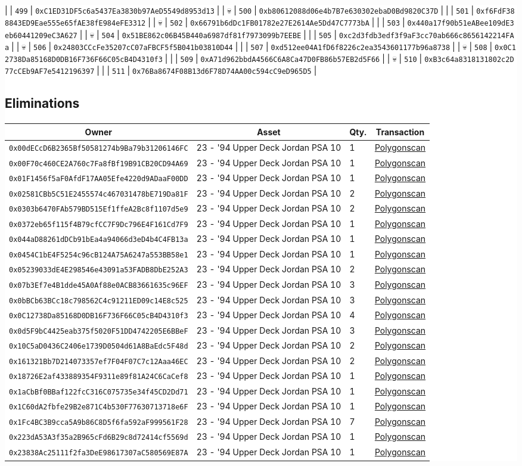|  | `499` | `0xC1ED31DF5c6a5437Ea3830b97AeD5549d8953d13` |
| 💀 | `500` | `0xb80612088d06e4b7B7e630302ebaD0Bd9820C37D` |
|  | `501` | `0xf6FdF388843ED9Eae555e65fAE38fE984eFE3312` |
| 💀 | `502` | `0x66791b6dDc1FB01782e27E2614Ae5Dd47C7773bA` |
|  | `503` | `0x440a17f90b51eABee109dE3eb60441209eC3A627` |
| 💀 | `504` | `0x51BE862c06B45B440a6987df81f7973099b7EEBE` |
|  | `505` | `0xc2d3fdb3edf3f9aF3cc70ab666c8656142214FAa` |
| 💀 | `506` | `0x24803CCcFe35207cC07aFBCF5f5B041b03810D44` |
|  | `507` | `0xd512ee04A1fD6f8226c2ea3543601177b96a8738` |
| 💀 | `508` | `0x0C12738Da85168D0DB16F736F66C05cB4D4310f3` |
|  | `509` | `0xA71d962bbdA4566C6A8Ca47D0FB86b57EB2d5F66` |
| 💀 | `510` | `0xB3c64a8318131802c2D77cCEb9AF7e5412196397` |
|  | `511` | `0x76Ba8674F08B13d6F78D74AA00c594cC9eD965D5` |


## Eliminations

| Owner | Asset | Qty. | Transaction |
| --- | --- | --- | --- |
| `0x00dECcD6B2365Bf50581274b9Ba79b31206146FC` | 23 - '94 Upper Deck Jordan PSA 10 | 1 | [Polygonscan](https://polygonscan.com/tx/0xb08867d694691a03f1a448f28a52179fc9ac6b478473fc5420057a3800c87d2a) |
| `0x00F70c460CE2A760c7Fa8fBf19B91CB20CD94A69` | 23 - '94 Upper Deck Jordan PSA 10 | 1 | [Polygonscan](https://polygonscan.com/tx/0xcd539b192be5aa1d59f3e1d89343193ed0541eb65328ea05986e3e0893807cd6) |
| `0x01F1456f5aF0AfdF17AA05Efe4220d9ADaaF00DD` | 23 - '94 Upper Deck Jordan PSA 10 | 1 | [Polygonscan](https://polygonscan.com/tx/0x9627ee07d75bef7af75d96e393543ff3d72d11fa3204b432aa07650caeb25aca) |
| `0x02581CBb5C51E2455574c467031478bE719Da81F` | 23 - '94 Upper Deck Jordan PSA 10 | 2 | [Polygonscan](https://polygonscan.com/tx/0xa8ca6df598f60f8a0b0fdad35b34ac93a2b37c41c486e7b4613b6b3d750a2e35) |
| `0x0303b6470FAb579BD515Ef1ffeA2Bc8f1107d5e9` | 23 - '94 Upper Deck Jordan PSA 10 | 2 | [Polygonscan](https://polygonscan.com/tx/0x069314cbb42788d9a5048125ef31e9f921ab1857122717a2ecefec0592814536) |
| `0x0372eb65f115f4B79cfCC7F9Dc796E4F161Cd7F9` | 23 - '94 Upper Deck Jordan PSA 10 | 1 | [Polygonscan](https://polygonscan.com/tx/0xd6b4bec116f135103c00ee823f5e8edf86d2a58b42a1535a7094e7731d2baae7) |
| `0x044aD88261dDCb91bEa4a94066d3eD4b4C4FB13a` | 23 - '94 Upper Deck Jordan PSA 10 | 1 | [Polygonscan](https://polygonscan.com/tx/0xbb71148e7b5fb9f7f1a8e2996661b17ff2bdc449a3b2d5abff7e2f8207f90fe3) |
| `0x0454C1bE4F5254c96cB124A75A6247a553BB58e1` | 23 - '94 Upper Deck Jordan PSA 10 | 1 | [Polygonscan](https://polygonscan.com/tx/0x1f7261d417af962165068c78abdc7e2a26e3d37a561bf0ad8bb736a4ecab7c70) |
| `0x05239033dE4E298546e43091a53FADB8DbE252A3` | 23 - '94 Upper Deck Jordan PSA 10 | 2 | [Polygonscan](https://polygonscan.com/tx/0x723d4dcc1b79475b7c367c6adbd33c89f82f9e18a040c12868a7d4a463a4147f) |
| `0x07b3Ef7e4B1dde45A0Af88e0ACB83661635c96EF` | 23 - '94 Upper Deck Jordan PSA 10 | 3 | [Polygonscan](https://polygonscan.com/tx/0x3cb4f25bd59d7c3331d170628d6faca8f9d8223cbcb970486437cf4651a479b6) |
| `0x0bBCb63BCc18c798562C4c91211ED09c14E8c525` | 23 - '94 Upper Deck Jordan PSA 10 | 3 | [Polygonscan](https://polygonscan.com/tx/0xde91c6f600ccc6f7b3913414090f9a40c6de3a0547b48d385828927712544e83) |
| `0x0C12738Da85168D0DB16F736F66C05cB4D4310f3` | 23 - '94 Upper Deck Jordan PSA 10 | 4 | [Polygonscan](https://polygonscan.com/tx/0x4729971a59bab68e7757d181f95a7bfb19e31d341de11936d672cab8141f82a2) |
| `0x0d5F9bC4425eab375f5020F51DD4742205E6BBeF` | 23 - '94 Upper Deck Jordan PSA 10 | 3 | [Polygonscan](https://polygonscan.com/tx/0x79760d5fc4a0b02441d3a7eaa34056e6a797e2c4891759a240af80a25a30331c) |
| `0x10C5aD0436C2406e1739D0504d61A8BaEdc5F48d` | 23 - '94 Upper Deck Jordan PSA 10 | 2 | [Polygonscan](https://polygonscan.com/tx/0x2316feba2d57e5ca01ca4ba92626a25b23a6dfc20aacf8279de48663d82e0afe) |
| `0x161321Bb7D214073357ef7F04F07C7c12Aaa46EC` | 23 - '94 Upper Deck Jordan PSA 10 | 2 | [Polygonscan](https://polygonscan.com/tx/0x1b2670fe4910b00112b3439a6cd5682f8d5abdb0b21e52edca1aba17f927f19e) |
| `0x18726E2af433889354F9311e89f81A24C6CaCef8` | 23 - '94 Upper Deck Jordan PSA 10 | 1 | [Polygonscan](https://polygonscan.com/tx/0x46259b2bb1ad29313375501c304268af60826cd0a87630d8badd31394781a6a0) |
| `0x1aCbBf0BBaf122fcC316C075735e34f45CD2Dd71` | 23 - '94 Upper Deck Jordan PSA 10 | 1 | [Polygonscan](https://polygonscan.com/tx/0xe4a2bda91b936538b7c6886a1cf8732118576cc49150c4e971d06154a9ec2415) |
| `0x1C60dA2fbfe29B2e871C4b530F77630713718e6F` | 23 - '94 Upper Deck Jordan PSA 10 | 1 | [Polygonscan](https://polygonscan.com/tx/0x912b7cfaf3beea93e745b07d41fb1bb16b158096afe40d2f1d86a76930b4a81a) |
| `0x1Fc4BC3B9cca5A9b86C8D5f6fa592aF999561F28` | 23 - '94 Upper Deck Jordan PSA 10 | 7 | [Polygonscan](https://polygonscan.com/tx/0xda73b29aec52ad2201414d2fb56d6194c391076e3f6d6db252871740ce57e9ca) |
| `0x223dA53A3f35a2B965cFd6B29c8d72414cf5569d` | 23 - '94 Upper Deck Jordan PSA 10 | 1 | [Polygonscan](https://polygonscan.com/tx/0xacba1b3571a650b1b4c52a4dea053bd6a82d291e53f501fc1ea45a918c3f679c) |
| `0x23838Ac25111f2fa3DeE98617307aC580569E87A` | 23 - '94 Upper Deck Jordan PSA 10 | 1 | [Polygonscan](https://polygonscan.com/tx/0x40d6e859443f8f8fa38867d92c84d9da7ab0eb56eb0dd8e24f9747aaa0dca6c7) |